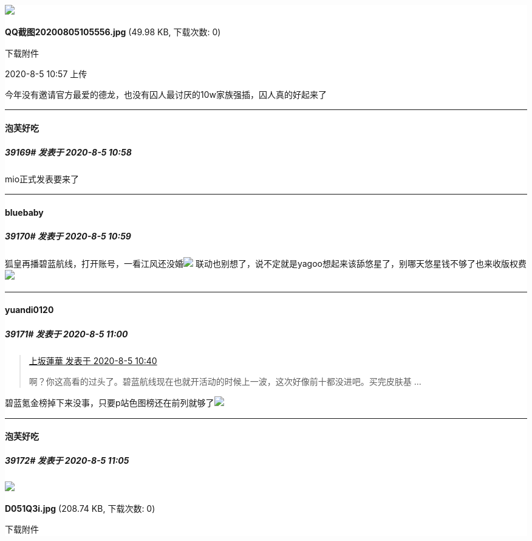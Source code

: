 
<img src="https://img.saraba1st.com/forum/202008/05/105700uidu7790ix3ryi06.jpg" referrerpolicy="no-referrer">


<strong>QQ截图20200805105556.jpg</strong> (49.98 KB, 下载次数: 0)

下载附件

2020-8-5 10:57 上传


今年没有邀请官方最爱的德龙，也没有囚人最讨厌的10w家族强插，囚人真的好起来了


*****

####  泡芙好吃  
##### 39169#       发表于 2020-8-5 10:58


mio正式发表要来了


*****

####  bluebaby  
##### 39170#       发表于 2020-8-5 10:59


狐皇再播碧蓝航线，打开账号，一看江风还没婚<img src="https://static.saraba1st.com/image/smiley/face2017/067.png" referrerpolicy="no-referrer">
联动也别想了，说不定就是yagoo想起来该舔悠星了，别哪天悠星钱不够了也来收版权费<img src="https://static.saraba1st.com/image/smiley/face2017/067.png" referrerpolicy="no-referrer">


*****

####  yuandi0120  
##### 39171#       发表于 2020-8-5 11:00


<blockquote><a href="httphttps://bbs.saraba1st.com/2b/forum.php?mod=redirect&amp;goto=findpost&amp;pid=48322982&amp;ptid=1941579" target="_blank">上坂蓮華 发表于 2020-8-5 10:40</a>

啊？你这高看的过头了。碧蓝航线现在也就开活动的时候上一波，这次好像前十都没进吧。买完皮肤基 ...</blockquote>
碧蓝氪金榜掉下来没事，只要p站色图榜还在前列就够了<img src="https://static.saraba1st.com/image/smiley/face2017/072.png" referrerpolicy="no-referrer">


*****

####  泡芙好吃  
##### 39172#       发表于 2020-8-5 11:05


<img src="https://img.saraba1st.com/forum/202008/05/110519bnb4lzxo999hljub.jpg" referrerpolicy="no-referrer">


<strong>D051Q3i.jpg</strong> (208.74 KB, 下载次数: 0)

下载附件
